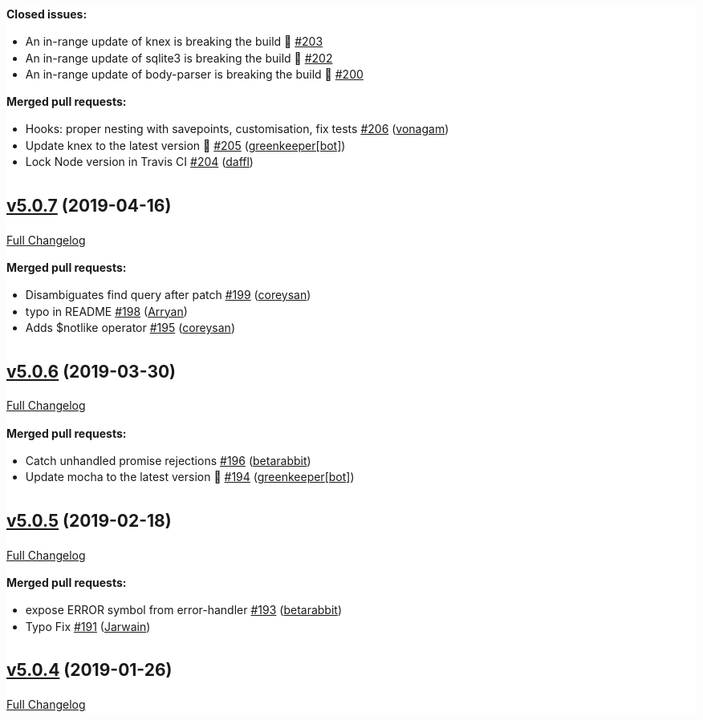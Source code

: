 **Closed issues:**

- An in-range update of knex is breaking the build 🚨 [\#203](https://github.com/feathersjs-ecosystem/feathers-knex/issues/203)
- An in-range update of sqlite3 is breaking the build 🚨 [\#202](https://github.com/feathersjs-ecosystem/feathers-knex/issues/202)
- An in-range update of body-parser is breaking the build 🚨 [\#200](https://github.com/feathersjs-ecosystem/feathers-knex/issues/200)

**Merged pull requests:**

- Hooks: proper nesting with savepoints, customisation, fix tests [\#206](https://github.com/feathersjs-ecosystem/feathers-knex/pull/206) ([vonagam](https://github.com/vonagam))
- Update knex to the latest version 🚀 [\#205](https://github.com/feathersjs-ecosystem/feathers-knex/pull/205) ([greenkeeper[bot]](https://github.com/apps/greenkeeper))
- Lock Node version in Travis CI [\#204](https://github.com/feathersjs-ecosystem/feathers-knex/pull/204) ([daffl](https://github.com/daffl))

## [v5.0.7](https://github.com/feathersjs-ecosystem/feathers-knex/tree/v5.0.7) (2019-04-16)
[Full Changelog](https://github.com/feathersjs-ecosystem/feathers-knex/compare/v5.0.6...v5.0.7)

**Merged pull requests:**

- Disambiguates find query after patch [\#199](https://github.com/feathersjs-ecosystem/feathers-knex/pull/199) ([coreysan](https://github.com/coreysan))
- typo in README [\#198](https://github.com/feathersjs-ecosystem/feathers-knex/pull/198) ([Arryan](https://github.com/Arryan))
- Adds  $notlike operator [\#195](https://github.com/feathersjs-ecosystem/feathers-knex/pull/195) ([coreysan](https://github.com/coreysan))

## [v5.0.6](https://github.com/feathersjs-ecosystem/feathers-knex/tree/v5.0.6) (2019-03-30)
[Full Changelog](https://github.com/feathersjs-ecosystem/feathers-knex/compare/v5.0.5...v5.0.6)

**Merged pull requests:**

- Catch unhandled promise rejections [\#196](https://github.com/feathersjs-ecosystem/feathers-knex/pull/196) ([betarabbit](https://github.com/betarabbit))
- Update mocha to the latest version 🚀 [\#194](https://github.com/feathersjs-ecosystem/feathers-knex/pull/194) ([greenkeeper[bot]](https://github.com/apps/greenkeeper))

## [v5.0.5](https://github.com/feathersjs-ecosystem/feathers-knex/tree/v5.0.5) (2019-02-18)
[Full Changelog](https://github.com/feathersjs-ecosystem/feathers-knex/compare/v5.0.4...v5.0.5)

**Merged pull requests:**

- expose ERROR symbol from error-handler [\#193](https://github.com/feathersjs-ecosystem/feathers-knex/pull/193) ([betarabbit](https://github.com/betarabbit))
- Typo Fix [\#191](https://github.com/feathersjs-ecosystem/feathers-knex/pull/191) ([Jarwain](https://github.com/Jarwain))

## [v5.0.4](https://github.com/feathersjs-ecosystem/feathers-knex/tree/v5.0.4) (2019-01-26)
[Full Changelog](https://github.com/feathersjs-ecosystem/feathers-knex/compare/v5.0.3...v5.0.4)
